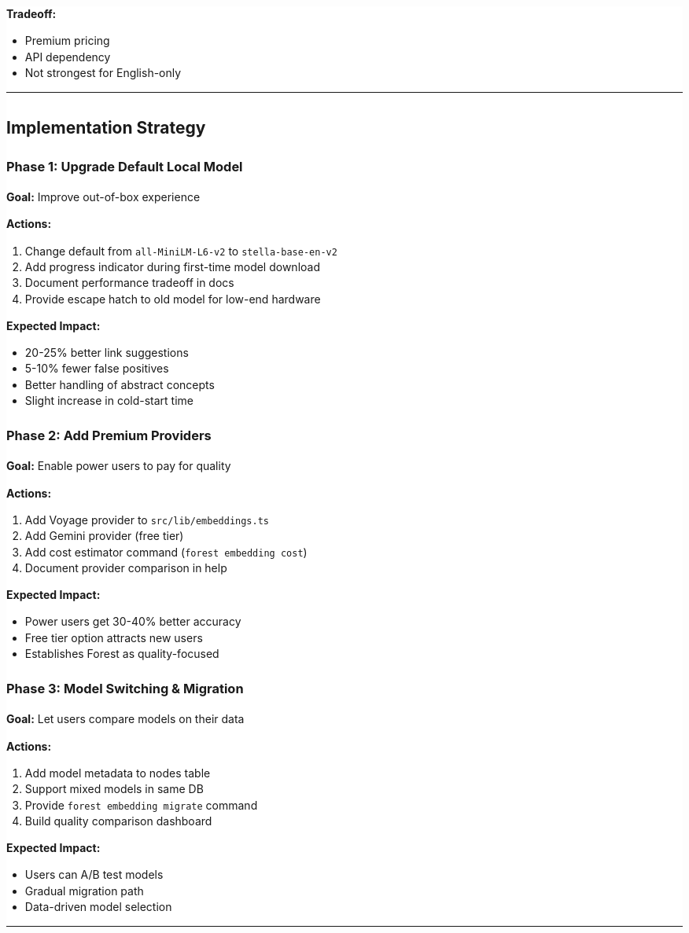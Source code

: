 **Tradeoff:**
- Premium pricing
- API dependency
- Not strongest for English-only

---

## Implementation Strategy

### Phase 1: Upgrade Default Local Model

**Goal:** Improve out-of-box experience

**Actions:**
1. Change default from `all-MiniLM-L6-v2` to `stella-base-en-v2`
2. Add progress indicator during first-time model download
3. Document performance tradeoff in docs
4. Provide escape hatch to old model for low-end hardware

**Expected Impact:**
- 20-25% better link suggestions
- 5-10% fewer false positives
- Better handling of abstract concepts
- Slight increase in cold-start time

### Phase 2: Add Premium Providers

**Goal:** Enable power users to pay for quality

**Actions:**
1. Add Voyage provider to `src/lib/embeddings.ts`
2. Add Gemini provider (free tier)
3. Add cost estimator command (`forest embedding cost`)
4. Document provider comparison in help

**Expected Impact:**
- Power users get 30-40% better accuracy
- Free tier option attracts new users
- Establishes Forest as quality-focused

### Phase 3: Model Switching & Migration

**Goal:** Let users compare models on their data

**Actions:**
1. Add model metadata to nodes table
2. Support mixed models in same DB
3. Provide `forest embedding migrate` command
4. Build quality comparison dashboard

**Expected Impact:**
- Users can A/B test models
- Gradual migration path
- Data-driven model selection

---